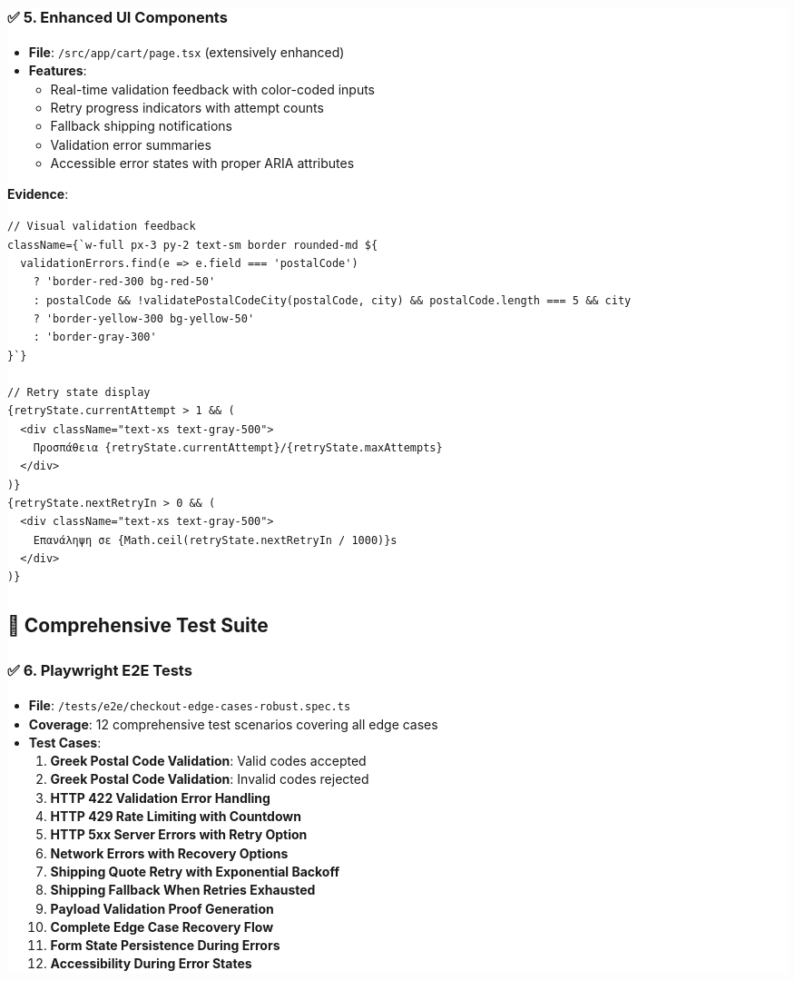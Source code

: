 ### ✅ 5. Enhanced UI Components
- **File**: `/src/app/cart/page.tsx` (extensively enhanced)
- **Features**:
  - Real-time validation feedback with color-coded inputs
  - Retry progress indicators with attempt counts
  - Fallback shipping notifications
  - Validation error summaries
  - Accessible error states with proper ARIA attributes

**Evidence**:
```tsx
// Visual validation feedback
className={`w-full px-3 py-2 text-sm border rounded-md ${
  validationErrors.find(e => e.field === 'postalCode')
    ? 'border-red-300 bg-red-50'
    : postalCode && !validatePostalCodeCity(postalCode, city) && postalCode.length === 5 && city
    ? 'border-yellow-300 bg-yellow-50'
    : 'border-gray-300'
}`}

// Retry state display
{retryState.currentAttempt > 1 && (
  <div className="text-xs text-gray-500">
    Προσπάθεια {retryState.currentAttempt}/{retryState.maxAttempts}
  </div>
)}
{retryState.nextRetryIn > 0 && (
  <div className="text-xs text-gray-500">
    Επανάληψη σε {Math.ceil(retryState.nextRetryIn / 1000)}s
  </div>
)}
```

## 🧪 Comprehensive Test Suite

### ✅ 6. Playwright E2E Tests
- **File**: `/tests/e2e/checkout-edge-cases-robust.spec.ts`
- **Coverage**: 12 comprehensive test scenarios covering all edge cases
- **Test Cases**:
  1. **Greek Postal Code Validation**: Valid codes accepted
  2. **Greek Postal Code Validation**: Invalid codes rejected  
  3. **HTTP 422 Validation Error Handling**
  4. **HTTP 429 Rate Limiting with Countdown**
  5. **HTTP 5xx Server Errors with Retry Option**
  6. **Network Errors with Recovery Options**
  7. **Shipping Quote Retry with Exponential Backoff**
  8. **Shipping Fallback When Retries Exhausted**
  9. **Payload Validation Proof Generation**
  10. **Complete Edge Case Recovery Flow**
  11. **Form State Persistence During Errors**
  12. **Accessibility During Error States**
